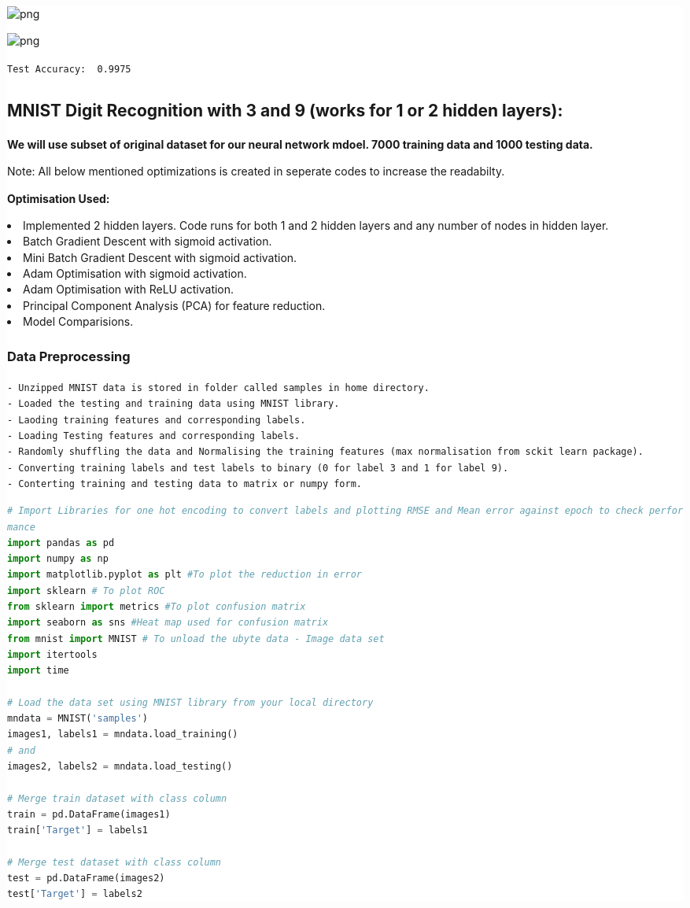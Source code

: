 

![png](output_8_1.png)



![png](output_8_2.png)


    Test Accuracy:  0.9975
    

## MNIST Digit Recognition with 3 and 9 (works for 1 or 2 hidden layers):
<b>We will use subset of original dataset for our neural network mdoel. 7000 training data and 1000 testing data.</b>

Note: All below mentioned optimizations is created in seperate codes to increase the readabilty.
  
<b>Optimisation Used:</b>
<li>Implemented 2 hidden layers. Code runs for both 1 and 2 hidden layers and any number of nodes in hidden layer.</li>
<li>Batch Gradient Descent with sigmoid activation.</li>
<li>Mini Batch Gradient Descent with sigmoid activation.</li>
<li>Adam Optimisation with sigmoid activation.</li>
<li>Adam Optimisation with ReLU activation.</li>
<li>Principal Component Analysis (PCA) for feature reduction.</li>
<li>Model Comparisions.</li>

### Data Preprocessing
    - Unzipped MNIST data is stored in folder called samples in home directory.
    - Loaded the testing and training data using MNIST library.
    - Laoding training features and corresponding labels.
    - Loading Testing features and corresponding labels.
    - Randomly shuffling the data and Normalising the training features (max normalisation from sckit learn package).
    - Converting training labels and test labels to binary (0 for label 3 and 1 for label 9).
    - Conterting training and testing data to matrix or numpy form.
    


```python
# Import Libraries for one hot encoding to convert labels and plotting RMSE and Mean error against epoch to check performance
import pandas as pd
import numpy as np 
import matplotlib.pyplot as plt #To plot the reduction in error
import sklearn # To plot ROC
from sklearn import metrics #To plot confusion matrix
import seaborn as sns #Heat map used for confusion matrix
from mnist import MNIST # To unload the ubyte data - Image data set
import itertools
import time

# Load the data set using MNIST library from your local directory
mndata = MNIST('samples')
images1, labels1 = mndata.load_training()
# and
images2, labels2 = mndata.load_testing()

# Merge train dataset with class column
train = pd.DataFrame(images1)
train['Target'] = labels1

# Merge test dataset with class column
test = pd.DataFrame(images2)
test['Target'] = labels2
```